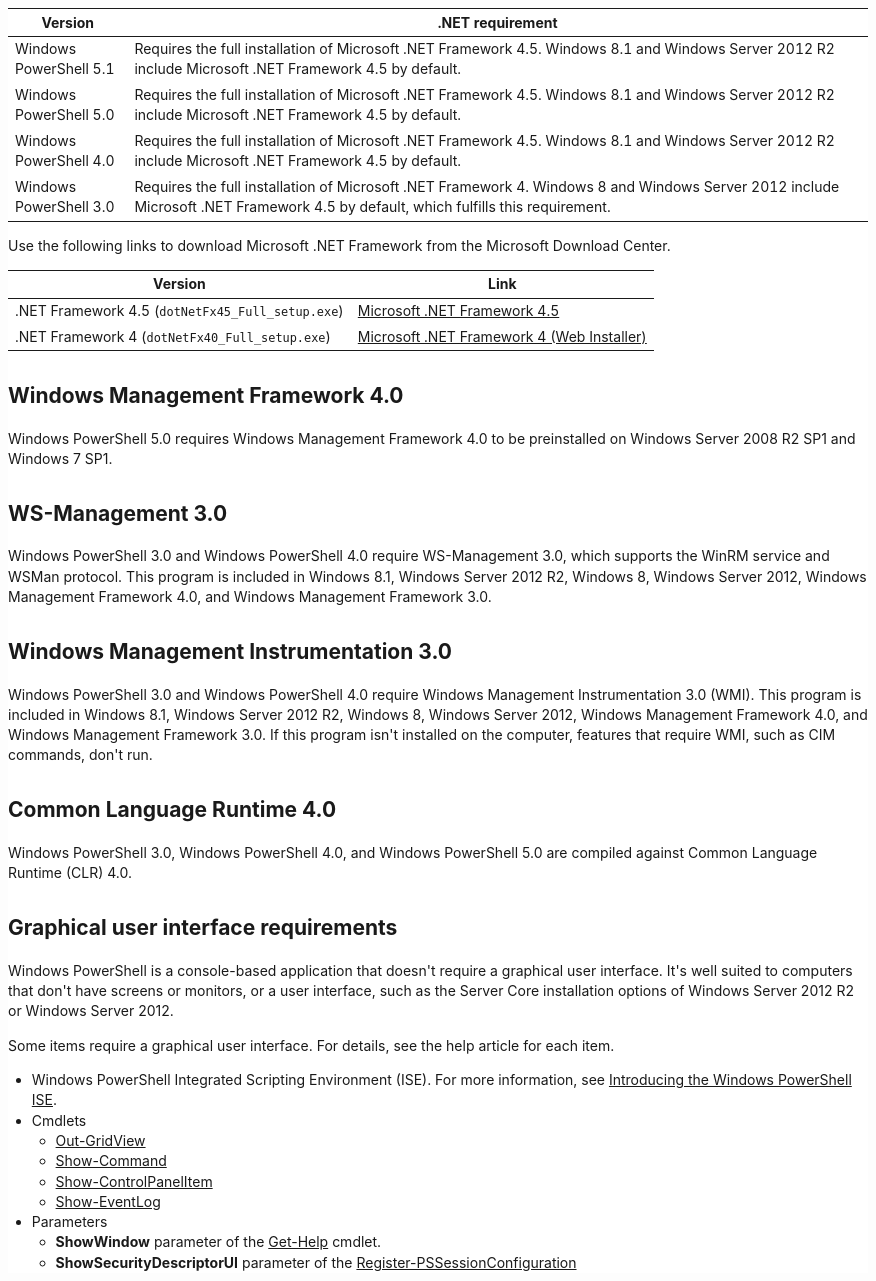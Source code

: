 | Version | .NET requirement |
| ----- | ----- |
| Windows PowerShell 5.1 | Requires the full installation of Microsoft .NET Framework 4.5. Windows 8.1 and Windows Server 2012 R2 include Microsoft .NET Framework 4.5 by default. |
| Windows PowerShell 5.0 | Requires the full installation of Microsoft .NET Framework 4.5. Windows 8.1 and Windows Server 2012 R2 include Microsoft .NET Framework 4.5 by default. |
| Windows PowerShell 4.0 | Requires the full installation of Microsoft .NET Framework 4.5. Windows 8.1 and Windows Server 2012 R2 include Microsoft .NET Framework 4.5 by default. |
| Windows PowerShell 3.0 | Requires the full installation of Microsoft .NET Framework 4. Windows 8 and Windows Server 2012 include Microsoft .NET Framework 4.5 by default, which fulfills this requirement. |

Use the following links to download Microsoft .NET Framework from the Microsoft Download Center.

| Version | Link |
| ----- | ----- |
| .NET Framework 4.5 (`dotNetFx45_Full_setup.exe`) | [Microsoft .NET Framework 4.5](https://go.microsoft.com/fwlink/?LinkID=242919) |
| .NET Framework 4 (`dotNetFx40_Full_setup.exe`) | [Microsoft .NET Framework 4 (Web Installer)](https://www.microsoft.com/en-us/download/details.aspx?id=17851) |

## Windows Management Framework 4.0

Windows PowerShell 5.0 requires Windows Management Framework 4.0 to be preinstalled on Windows
Server 2008 R2 SP1 and Windows 7 SP1.

## WS-Management 3.0

Windows PowerShell 3.0 and Windows PowerShell 4.0 require WS-Management 3.0, which supports the
WinRM service and WSMan protocol. This program is included in Windows 8.1, Windows Server 2012 R2,
Windows 8, Windows Server 2012, Windows Management Framework 4.0, and Windows Management Framework
3.0.

## Windows Management Instrumentation 3.0

Windows PowerShell 3.0 and Windows PowerShell 4.0 require Windows Management Instrumentation 3.0
(WMI). This program is included in Windows 8.1, Windows Server 2012 R2, Windows 8, Windows Server
2012, Windows Management Framework 4.0, and Windows Management Framework 3.0. If this program isn't
installed on the computer, features that require WMI, such as CIM commands, don't run.

## Common Language Runtime 4.0

Windows PowerShell 3.0, Windows PowerShell 4.0, and Windows PowerShell 5.0 are compiled against
Common Language Runtime (CLR) 4.0.

## Graphical user interface requirements

Windows PowerShell is a console-based application that doesn't require a graphical user interface.
It's well suited to computers that don't have screens or monitors, or a user interface, such as the
Server Core installation options of Windows Server 2012 R2 or Windows Server 2012.

Some items require a graphical user interface. For details, see the help article for each item.

- Windows PowerShell Integrated Scripting Environment (ISE). For more information, see
  [Introducing the Windows PowerShell ISE](/powershell/scripting/components/ise/introducing-the-windows-powershell-ise).
- Cmdlets
  - [Out-GridView](/powershell/module/microsoft.powershell.utility/out-gridview)
  - [Show-Command](/powershell/module/Microsoft.PowerShell.Utility/Show-Command)
  - [Show-ControlPanelItem](/powershell/module/Microsoft.PowerShell.Management/Show-ControlPanelItem)
  - [Show-EventLog](/powershell/module/Microsoft.PowerShell.Management/Show-EventLog)
- Parameters
  - **ShowWindow** parameter of the [Get-Help](/powershell/module/Microsoft.PowerShell.Core/Get-Help) cmdlet.
  - **ShowSecurityDescriptorUI** parameter of the
    [Register-PSSessionConfiguration](/powershell/module/Microsoft.PowerShell.Core/Register-PSSessionConfiguration)